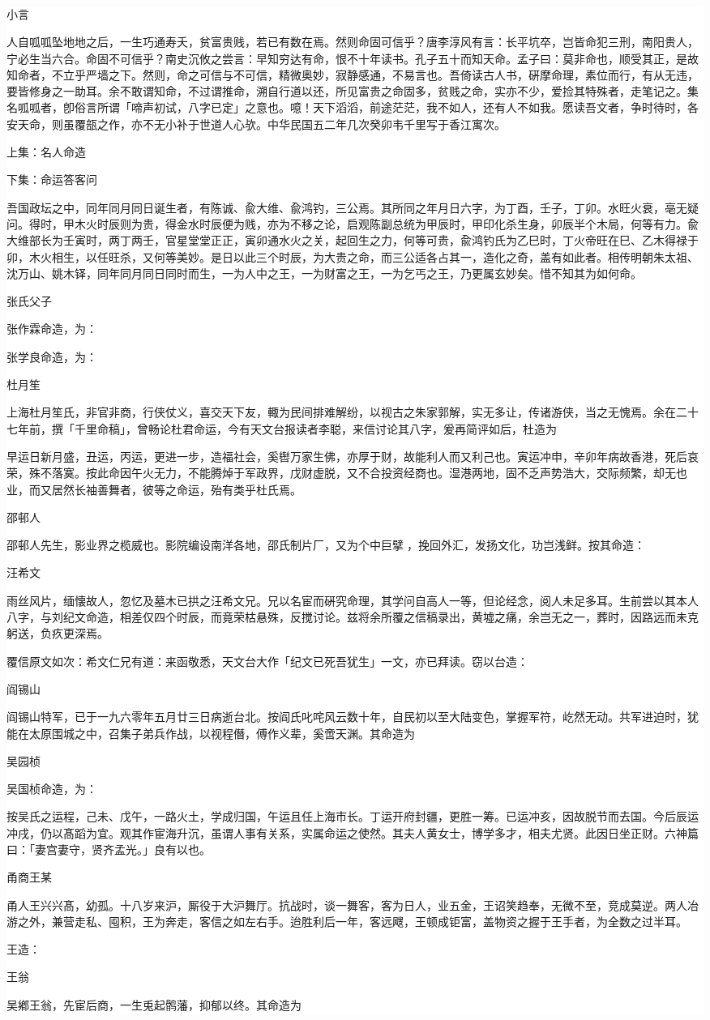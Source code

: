 小言

人自呱呱坠地地之后，一生巧通寿夭，贫富贵贱，若已有数在焉。然则命固可信乎？唐李淳风有言：长平坑卒，岂皆命犯三刑，南阳贵人，宁必生当六合。命固不可信乎？南史沉攸之尝言：早知穷达有命，恨不十年读书。孔子五十而知天命。孟子曰：莫非命也，顺受其正，是故知命者，不立乎严墙之下。然则，命之可信与不可信，精微奥妙，寂静感通，不易言也。吾倚读古人书，硏摩命理，素位而行，有从无违，要皆修身之一助耳。余不敢谓知命，不过谓推命，溯自行道以还，所见富贵之命固多，贫贱之命，实亦不少，爱捡其特殊者，走笔记之。集名呱呱者，卽俗言所谓「啼声初试，八字已定」之意也。噫！天下滔滔，前途茫茫，我不如人，还有人不如我。愿读吾文者，争时待时，各安天命，则虽覆瓿之作，亦不无小补于世道人心欤。中华民国五二年几次癸卯韦千里写于香江寓次。

上集：名人命造

下集：命运答客问

吾国政坛之中，同年同月同日诞生者，有陈诚、兪大维、兪鸿钓，三公焉。其所同之年月日六字，为丁酉，壬子，丁卯。水旺火衰，亳无疑问。得时，甲木火时辰则为贵，得金水时辰便为贱，亦为不移之论，启观陈副总统为甲辰时，甲印化杀生身，卯辰半个木局，何等有力。兪大维部长为壬寅时，两丁两壬，官星堂堂正正，寅卯通水火之关，起回生之力，何等可贵，兪鸿钓氏为乙巳时，丁火帝旺在巳、乙木得禄于卯，木火相生，以任旺杀，又何等美妙。是日以此三个时辰，为大贵之命，而三公适各占其一，造化之奇，盖有如此者。相传明朝朱太祖、沈万山、姚木铎，同年同月同日同时而生，一为人中之王，一为财富之王，一为乞丐之王，乃更属玄妙矣。惜不知其为如何命。

张氏父子

张作霖命造，为：

张学良命造，为：

杜月笙

上海杜月笙氏，非官非商，行侠仗义，喜交天下友，輙为民间排难解纷，以视古之朱家郭解，实无多让，传诸游侠，当之无愧焉。余在二十七年前，撰「千里命稿」，曾畅论杜君命运，今有天文台报读者李聪，来信讨论其八字，爰再简评如后，杜造为

早运日新月盛，丑运，丙运，更进一步，造福社会，奚辔万家生佛，亦厚于财，故能利人而又利己也。寅运冲申，辛卯年病故香港，死后哀荣，殊不落寞。按此命因午火无力，不能腾焯于军政界，戊财虚脱，又不合投资经商也。湿港两地，固不乏声势浩大，交际频繁，却无也业，而又居然长袖善舞者，彼等之命运，殆有类乎杜氏焉。

邵邨人

邵邨人先生，影业界之榄威也。影院编设南洋各地，邵氏制片厂，又为个中巨擘 ，挽回外汇，发扬文化，功岂浅鲜。按其命造：

汪希文

雨丝风片，缅懐故人，忽忆及墓木已拱之汪希文兄。兄以名宦而硏究命理，其学问自高人一等，但论经念，阅人未足多耳。生前尝以其本人八字，与刘纪文命造，相差仅四个时辰，而竟荣枯悬殊，反搅讨论。兹将余所覆之信稿录出，黄墟之痛，余岂无之一，葬时，因路远而未克躬送，负疚更深焉。

覆信原文如次：希文仁兄有道：来函敬悉，天文台大作「纪文已死吾犹生」一文，亦已拜读。窃以台造：

阎锡山

阎锡山特军，已于一九六零年五月廿三日病逝台北。按阎氏叱咤风云数十年，自民初以至大陆变色，掌握军符，屹然无动。共军进迫时，犹能在太原围城之中，召集子弟兵作战，以视程僭，傅作义辈，奚啻天渊。其命造为

吴园桢

吴国桢命造，为：

按吴氏之运程，己未、戊午，一路火土，学成归国，午运且任上海市长。丁运开府封疆，更胜一筹。已运冲亥，因故脱节而去国。今后辰运冲戌，仍以髙蹈为宜。观其作宦海升沉，虽谓人事有关系，实属命运之使然。其夫人黄女士，博学多才，相夫尤贤。此因日坐正财。六神篇曰：「妻宫妻守，贤齐孟光。」良有以也。

甬商王某

甬人王兴兴髙，幼孤。十八岁来沪，厮役于大沪舞厅。抗战时，谈一舞客，客为日人，业五金，王诏笑趋奉，无微不至，竞成莫逆。两人冶游之外，兼营走私、囤积，王为奔走，客信之如左右手。迨胜利后一年，客远飕，王顿成钜富，盖物资之握于王手者，为全数之过半耳。

王造：

王翁

吴鄕王翁，先宦后商，一生兎起鹘藩，抑郁以终。其命造为
